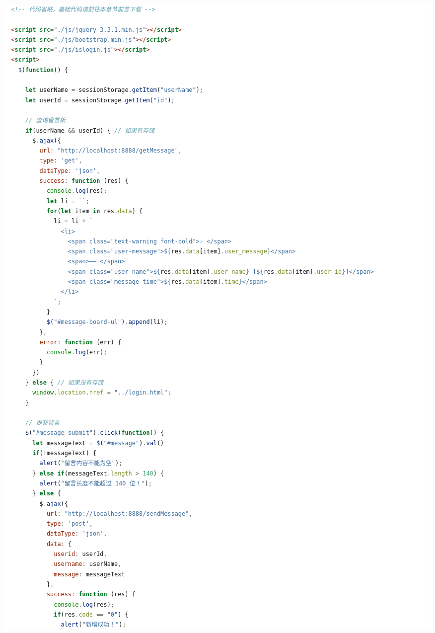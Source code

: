 ```html
  <!-- 代码省略，基础代码请前往本章节前言下载 -->

  <script src="./js/jquery-3.3.1.min.js"></script>
  <script src="./js/bootstrap.min.js"></script>
  <script src="./js/islogin.js"></script>
  <script>
    $(function() {
      
      let userName = sessionStorage.getItem("userName");
      let userId = sessionStorage.getItem("id");
      
      // 查询留言板
      if(userName && userId) { // 如果有存储
        $.ajax({
          url: "http://localhost:8888/getMessage",
          type: 'get',
          dataType: 'json',
          success: function (res) {
            console.log(res);
            let li = ``;
            for(let item in res.data) {
              li = li + `
                <li>
                  <span class="text-warning font-bold">☆ </span>
                  <span class="user-message">${res.data[item].user_message}</span>
                  <span>—— </span>
                  <span class="user-name">${res.data[item].user_name} [${res.data[item].user_id}]</span>
                  <span class="message-time">${res.data[item].time}</span>
                </li>
              `;
            }
            $("#message-board-ul").append(li);
          },
          error: function (err) {
            console.log(err);
          }
        })
      } else { // 如果没有存储
        window.location.href = "../login.html";
      }

      // 提交留言
      $("#message-submit").click(function() {
        let messageText = $("#message").val()
        if(!messageText) {
          alert("留言内容不能为空");
        } else if(messageText.length > 140) {
          alert("留言长度不能超过 140 位！");
        } else {
          $.ajax({
            url: "http://localhost:8888/sendMessage",
            type: 'post',
            dataType: 'json',
            data: {
              userid: userId,
              username: userName,
              message: messageText
            },
            success: function (res) {
              console.log(res);
              if(res.code == "0") {
                alert("新增成功！");
```
